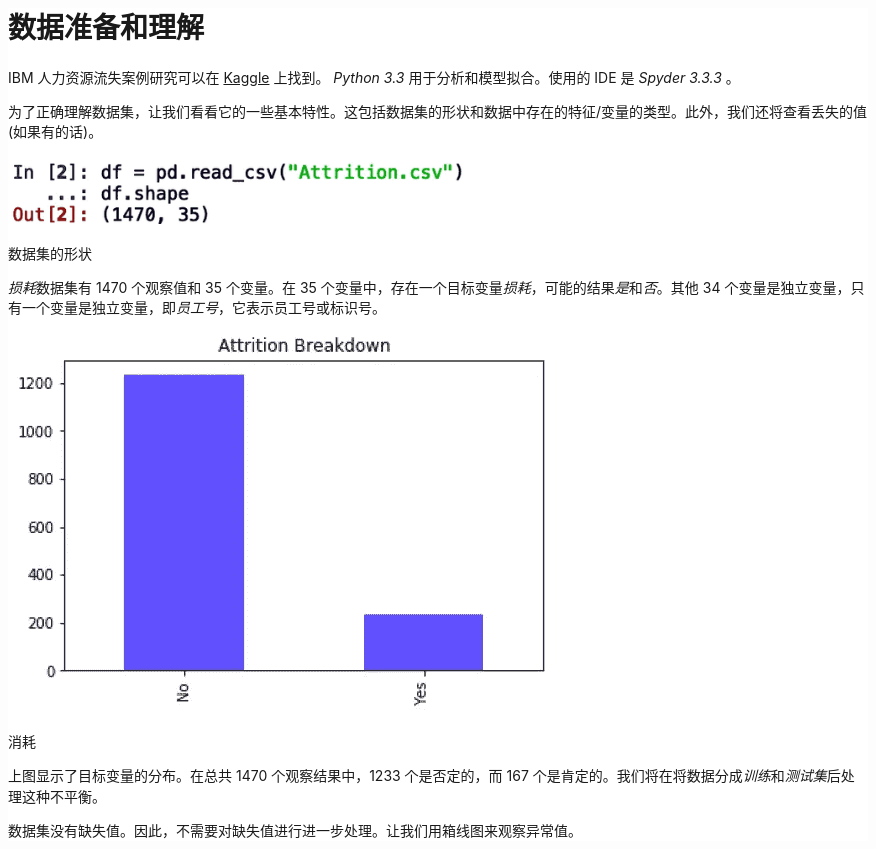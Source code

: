 # 数据准备和理解

IBM 人力资源流失案例研究可以在 [Kaggle](https://www.kaggle.com/pavansubhasht/ibm-hr-analytics-attrition-dataset) 上找到。 *Python 3.3* 用于分析和模型拟合。使用的 IDE 是 *Spyder 3.3.3* 。

为了正确理解数据集，让我们看看它的一些基本特性。这包括数据集的形状和数据中存在的特征/变量的类型。此外，我们还将查看丢失的值(如果有的话)。

![](img/6759b6b3fc69a23550de5195a580d705.png)

数据集的形状

*损耗*数据集有 1470 个观察值和 35 个变量。在 35 个变量中，存在一个目标变量*损耗*，可能的结果*是*和*否*。其他 34 个变量是独立变量，只有一个变量是独立变量，即*员工号*，它表示员工号或标识号。

![](img/7b3d1a93e31916e646eacab20243ccf5.png)

消耗

上图显示了目标变量的分布。在总共 1470 个观察结果中，1233 个是否定的，而 167 个是肯定的。我们将在将数据分成*训练*和*测试集*后处理这种不平衡。

数据集没有缺失值。因此，不需要对缺失值进行进一步处理。让我们用箱线图来观察异常值。
